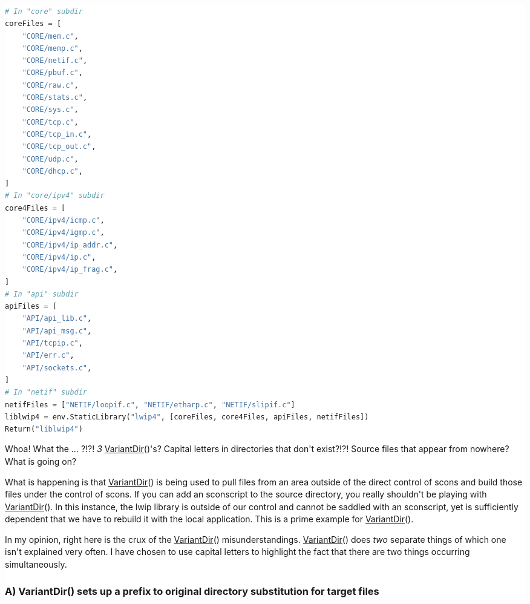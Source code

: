 ```python
# In "core" subdir
coreFiles = [
    "CORE/mem.c",
    "CORE/memp.c",
    "CORE/netif.c",
    "CORE/pbuf.c",
    "CORE/raw.c",
    "CORE/stats.c",
    "CORE/sys.c",
    "CORE/tcp.c",
    "CORE/tcp_in.c",
    "CORE/tcp_out.c",
    "CORE/udp.c",
    "CORE/dhcp.c",
]
# In "core/ipv4" subdir
core4Files = [
    "CORE/ipv4/icmp.c",
    "CORE/ipv4/igmp.c",
    "CORE/ipv4/ip_addr.c",
    "CORE/ipv4/ip.c",
    "CORE/ipv4/ip_frag.c",
]
# In "api" subdir
apiFiles = [
    "API/api_lib.c",
    "API/api_msg.c",
    "API/tcpip.c",
    "API/err.c",
    "API/sockets.c",
]
# In "netif" subdir
netifFiles = ["NETIF/loopif.c", "NETIF/etharp.c", "NETIF/slipif.c"]
liblwip4 = env.StaticLibrary("lwip4", [coreFiles, core4Files, apiFiles, netifFiles])
Return("liblwip4")
```
Whoa!  What the ... ?!?!  *3* [VariantDir](VariantDir)()'s?  Capital letters in directories that don't exist?!?!  Source files that appear from nowhere?  What is going on? 

What is happening is that [VariantDir](VariantDir)() is being used to pull files from an area outside of the direct control of scons and build those files under the control of scons.  If you can add an sconscript to the source directory, you really shouldn't be playing with [VariantDir](VariantDir)().  In this instance, the lwip library is outside of our control and cannot be saddled with an sconscript, yet is sufficiently dependent that we have to rebuild it with the local application.  This is a prime example for [VariantDir](VariantDir)(). 

In my opinion, right here is the crux of the [VariantDir](VariantDir)() misunderstandings.  [VariantDir](VariantDir)() does *two* separate things of which one isn't explained very often.  I have chosen to use capital letters to highlight the fact that there are two things occurring simultaneously. 


### A) VariantDir() sets up a prefix to original directory substitution for target files

